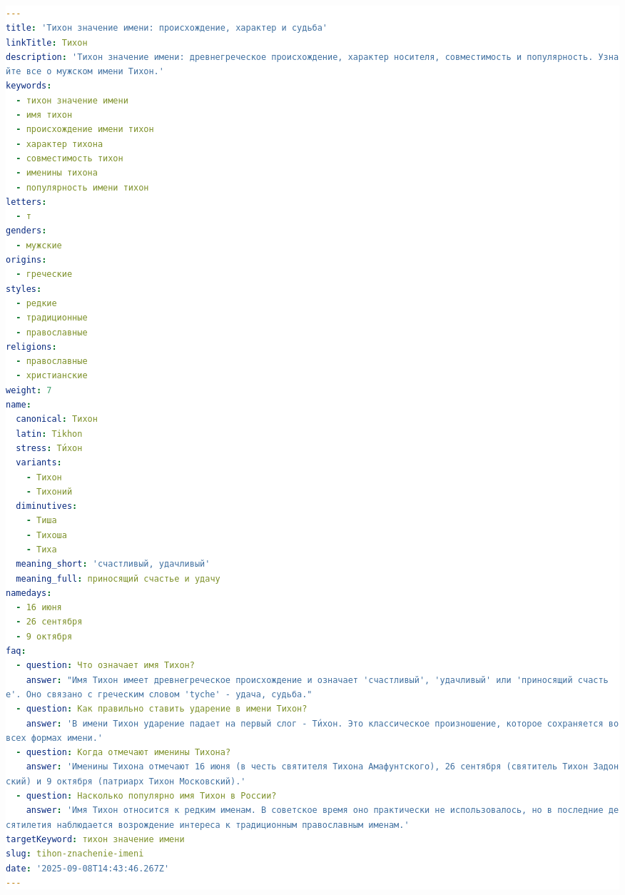 ```yaml
---
title: 'Тихон значение имени: происхождение, характер и судьба'
linkTitle: Тихон
description: 'Тихон значение имени: древнегреческое происхождение, характер носителя, совместимость и популярность. Узнайте все о мужском имени Тихон.'
keywords:
  - тихон значение имени
  - имя тихон
  - происхождение имени тихон
  - характер тихона
  - совместимость тихон
  - именины тихона
  - популярность имени тихон
letters:
  - т
genders:
  - мужские
origins:
  - греческие
styles:
  - редкие
  - традиционные
  - православные
religions:
  - православные
  - христианские
weight: 7
name:
  canonical: Тихон
  latin: Tikhon
  stress: Ти́хон
  variants:
    - Тихон
    - Тихоний
  diminutives:
    - Тиша
    - Тихоша
    - Тиха
  meaning_short: 'счастливый, удачливый'
  meaning_full: приносящий счастье и удачу
namedays:
  - 16 июня
  - 26 сентября
  - 9 октября
faq:
  - question: Что означает имя Тихон?
    answer: "Имя Тихон имеет древнегреческое происхождение и означает 'счастливый', 'удачливый' или 'приносящий счастье'. Оно связано с греческим словом 'tyche' - удача, судьба."
  - question: Как правильно ставить ударение в имени Тихон?
    answer: 'В имени Тихон ударение падает на первый слог - Ти́хон. Это классическое произношение, которое сохраняется во всех формах имени.'
  - question: Когда отмечают именины Тихона?
    answer: 'Именины Тихона отмечают 16 июня (в честь святителя Тихона Амафунтского), 26 сентября (святитель Тихон Задонский) и 9 октября (патриарх Тихон Московский).'
  - question: Насколько популярно имя Тихон в России?
    answer: 'Имя Тихон относится к редким именам. В советское время оно практически не использовалось, но в последние десятилетия наблюдается возрождение интереса к традиционным православным именам.'
targetKeyword: тихон значение имени
slug: tihon-znachenie-imeni
date: '2025-09-08T14:43:46.267Z'
---
```
